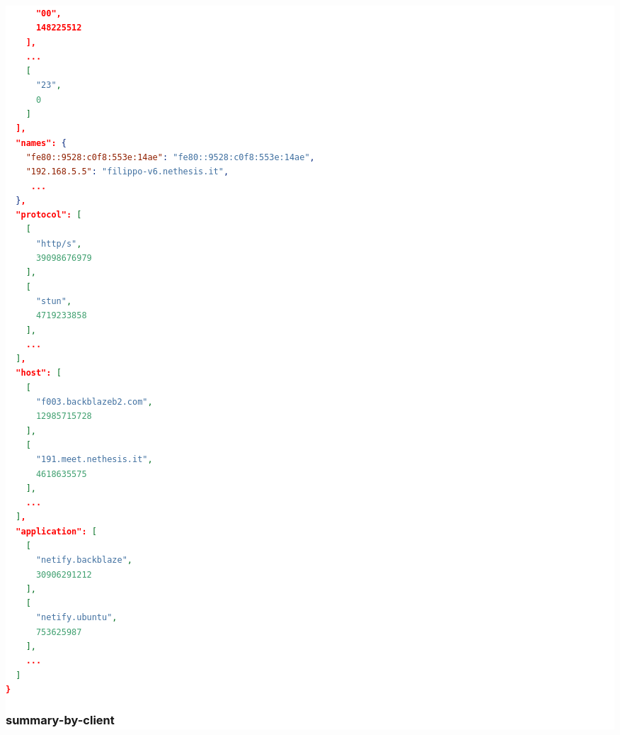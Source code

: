 ```json
      "00",
      148225512
    ],
    ...
    [
      "23",
      0
    ]
  ],
  "names": {
    "fe80::9528:c0f8:553e:14ae": "fe80::9528:c0f8:553e:14ae",
    "192.168.5.5": "filippo-v6.nethesis.it",
     ...
  },
  "protocol": [
    [
      "http/s",
      39098676979
    ],
    [
      "stun",
      4719233858
    ],
    ...
  ],
  "host": [
    [
      "f003.backblazeb2.com",
      12985715728
    ],
    [
      "191.meet.nethesis.it",
      4618635575
    ],
    ...
  ],
  "application": [
    [
      "netify.backblaze",
      30906291212
    ],
    [
      "netify.ubuntu",
      753625987
    ],
    ...
  ]
}
```

### summary-by-client

